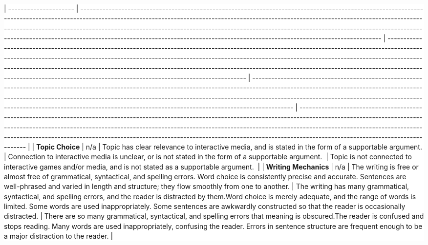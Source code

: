 | --------------------- | --------------------------------------------------------------------------------------------------------------------------------------------------------------------------------------------------------------------------------------------------------------------------------------------------------------------------------------------------------------------------------------------------------------------------------------------------------------------------------------------------------------- | ------------------------------------------------------------------------------------------------------------------------------------------------------------------------------------------------------------------------------------------------------------------------------------------------------------------------------------------------------------------------------------------------------------------------------------------------------------------------------------------------------- | ---------------------------------------------------------------------------------------------------------------------------------------------------------------------------------------------------------------------------------------------------------------------------------------------------------------------------------------------------------------------------------------------------------------------------- | ------------------------------------------------------------------------------------------------------------------------------------------------------------------------------------------------------------------------------------------------------------------------------------------------------------------------------------------------------------------------------------------------------------------------------------------------------------- |
| **Topic Choice**      | n/a                                                                                                                                                                                                                                                                                                                                                                                                                                                                                                             | Topic has clear relevance to interactive media, and is stated in the form of a supportable argument.                                                                                                                                                                                                                                                                                                                                                                                                    | Connection to interactive  media is unclear, or is not stated in the form of a supportable argument.                                                                                                                                                                                                                                                                                                                         | Topic is not connected to interactive games and/or media, and is not stated as a supportable argument.                                                                                                                                                                                                                                                                                                                                                        |
| **Writing Mechanics** | n/a                                                                                                                                                                                                                                                                                                                                                                                                                                                                                                             | The writing is free or almost free of grammatical, syntactical, and spelling errors. Word choice is consistently precise and accurate. Sentences are well-phrased and varied in length and structure; they flow smoothly from one to another.                                                                                                                                                                                                                                                           | The writing has many grammatical, syntactical, and spelling errors, and the reader is distracted by them.Word choice is merely adequate, and the range of words is limited. Some words are used inappropriately. Some sentences are awkwardly constructed so that the reader is occasionally distracted.                                                                                                                     | There are so many grammatical, syntactical, and spelling errors that meaning is obscured.The reader is confused and stops reading. Many words are used inappropriately, confusing the reader. Errors in sentence structure are frequent enough to be a major distraction to the reader.                                                                                                                                                                       |